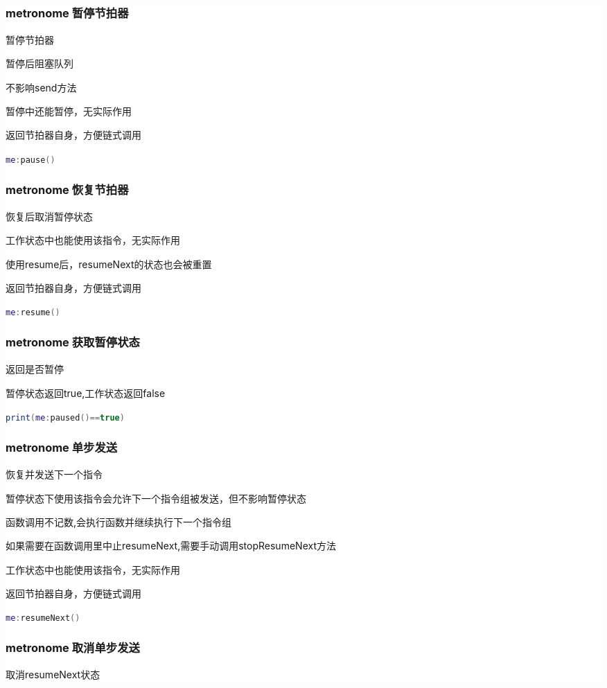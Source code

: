 ### metronome 暂停节拍器

暂停节拍器

暂停后阻塞队列

不影响send方法

暂停中还能暂停，无实际作用

返回节拍器自身，方便链式调用
```lua
me:pause()
```

### metronome 恢复节拍器

恢复后取消暂停状态

工作状态中也能使用该指令，无实际作用

使用resume后，resumeNext的状态也会被重置

返回节拍器自身，方便链式调用
```lua
me:resume()
```

### metronome 获取暂停状态

返回是否暂停

暂停状态返回true,工作状态返回false

```lua
print(me:paused()==true)
```

### metronome 单步发送

恢复并发送下一个指令

暂停状态下使用该指令会允许下一个指令组被发送，但不影响暂停状态

函数调用不记数,会执行函数并继续执行下一个指令组

如果需要在函数调用里中止resumeNext,需要手动调用stopResumeNext方法

工作状态中也能使用该指令，无实际作用

返回节拍器自身，方便链式调用

```lua
me:resumeNext()
```

### metronome 取消单步发送

取消resumeNext状态
